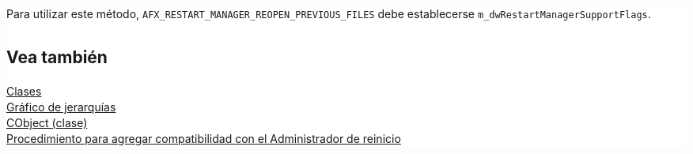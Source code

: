  Para utilizar este método, `AFX_RESTART_MANAGER_REOPEN_PREVIOUS_FILES` debe establecerse `m_dwRestartManagerSupportFlags`.   
  
## <a name="see-also"></a>Vea también  
 [Clases](../../mfc/reference/mfc-classes.md)   
 [Gráfico de jerarquías](../../mfc/hierarchy-chart.md)   
 [CObject (clase)](../../mfc/reference/cobject-class.md)   
 [Procedimiento para agregar compatibilidad con el Administrador de reinicio](../../mfc/how-to-add-restart-manager-support.md)


